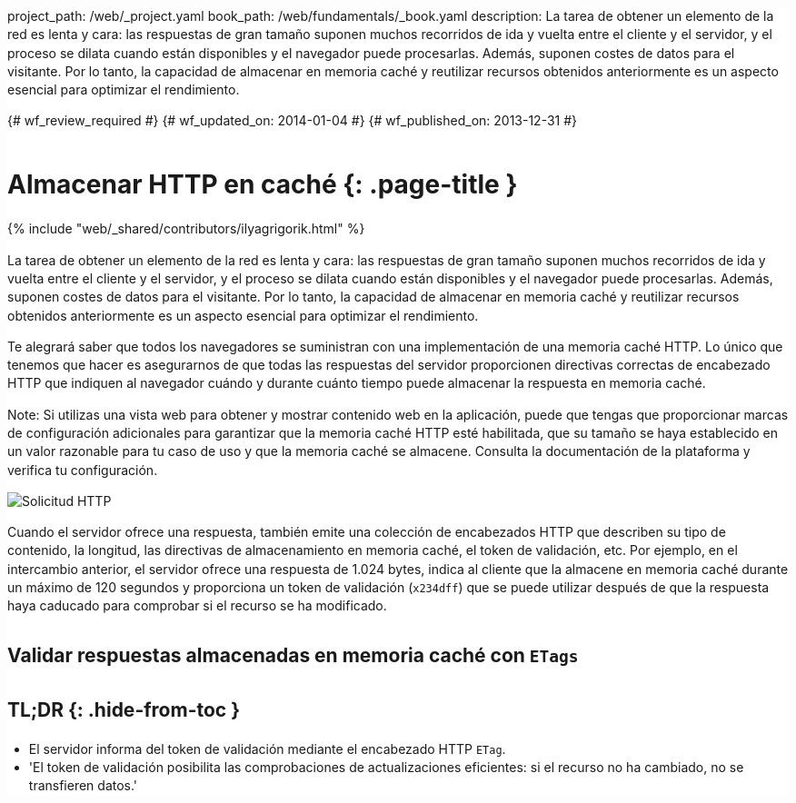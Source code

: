 project_path: /web/_project.yaml
book_path: /web/fundamentals/_book.yaml
description: La tarea de obtener un elemento de la red es lenta y cara: las respuestas de gran tamaño suponen muchos recorridos de ida y vuelta entre el cliente y el servidor, y el proceso se dilata cuando están disponibles y el navegador puede procesarlas. Además, suponen costes de datos para el visitante. Por lo tanto, la capacidad de almacenar en memoria caché y reutilizar recursos obtenidos anteriormente es un aspecto esencial para optimizar el rendimiento.

{# wf_review_required #}
{# wf_updated_on: 2014-01-04 #}
{# wf_published_on: 2013-12-31 #}

# Almacenar HTTP en caché {: .page-title }

{% include "web/_shared/contributors/ilyagrigorik.html" %}



La tarea de obtener un elemento de la red es lenta y cara: las respuestas de gran tamaño suponen muchos recorridos de ida y vuelta entre el cliente y el servidor, y el proceso se dilata cuando están disponibles y el navegador puede procesarlas. Además, suponen costes de datos para el visitante. Por lo tanto, la capacidad de almacenar en memoria caché y reutilizar recursos obtenidos anteriormente es un aspecto esencial para optimizar el rendimiento.



Te alegrará saber que todos los navegadores se suministran con una implementación de una memoria caché HTTP. Lo único que tenemos que hacer es asegurarnos de que todas las respuestas del servidor proporcionen directivas correctas de encabezado HTTP que indiquen al navegador cuándo y durante cuánto tiempo puede almacenar la respuesta en memoria caché.

Note: Si utilizas una vista web para obtener y mostrar contenido web en la aplicación, puede que tengas que proporcionar marcas de configuración adicionales para garantizar que la memoria caché HTTP esté habilitada, que su tamaño se haya establecido en un valor razonable para tu caso de uso y que la memoria caché se almacene. Consulta la documentación de la plataforma y verifica tu configuración.

<img src="images/http-request.png" class="center" alt="Solicitud HTTP">

Cuando el servidor ofrece una respuesta, también emite una colección de encabezados HTTP que describen su tipo de contenido, la longitud, las directivas de almacenamiento en memoria caché, el token de validación, etc. Por ejemplo, en el intercambio anterior, el servidor ofrece una respuesta de 1.024 bytes, indica al cliente que la almacene en memoria caché durante un máximo de 120 segundos y proporciona un token de validación (`x234dff`) que se puede utilizar después de que la respuesta haya caducado para comprobar si el recurso se ha modificado.


## Validar respuestas almacenadas en memoria caché con `ETags`

## TL;DR {: .hide-from-toc }
- El servidor informa del token de validación mediante el encabezado HTTP `ETag`.
- 'El token de validación posibilita las comprobaciones de actualizaciones eficientes: si el recurso no ha cambiado, no se transfieren datos.'
